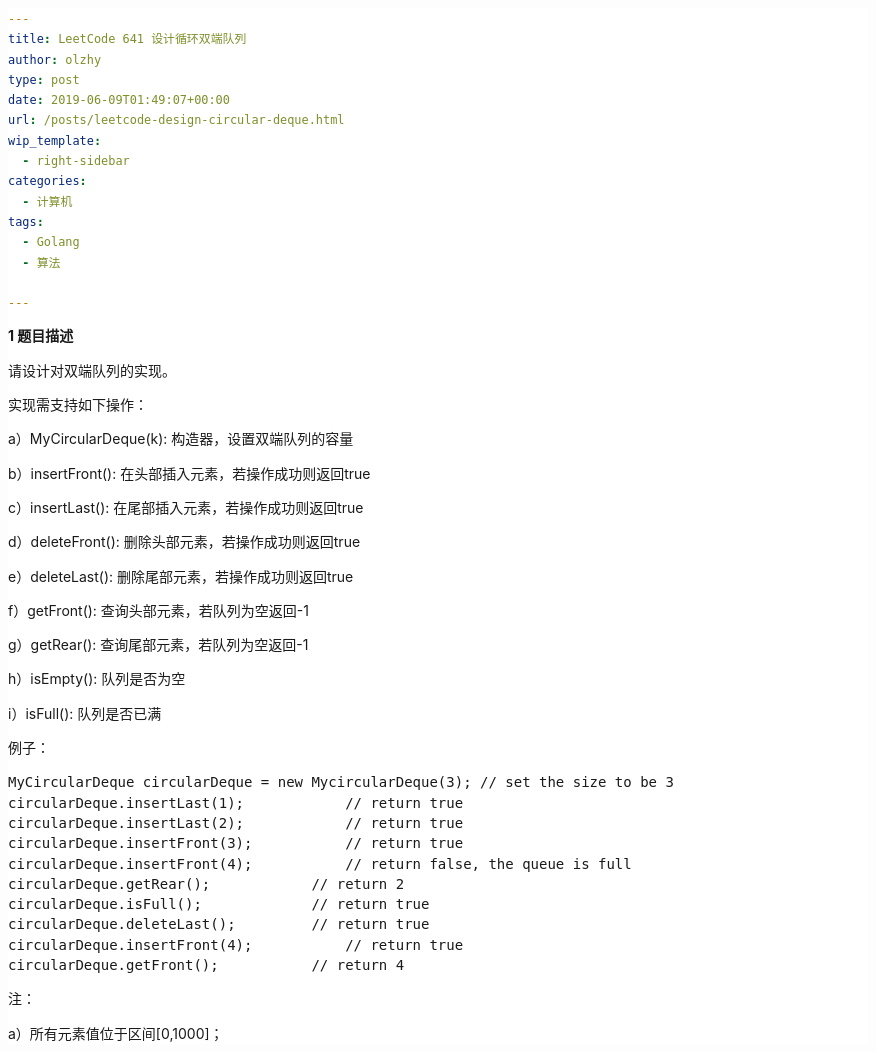 ```yaml
---
title: LeetCode 641 设计循环双端队列
author: olzhy
type: post
date: 2019-06-09T01:49:07+00:00
url: /posts/leetcode-design-circular-deque.html
wip_template:
  - right-sidebar
categories:
  - 计算机
tags:
  - Golang
  - 算法

---
```

**1 题目描述**
  
请设计对双端队列的实现。
  
实现需支持如下操作：
  
a）MyCircularDeque(k): 构造器，设置双端队列的容量
  
b）insertFront(): 在头部插入元素，若操作成功则返回true
  
c）insertLast(): 在尾部插入元素，若操作成功则返回true
  
d）deleteFront(): 删除头部元素，若操作成功则返回true
  
e）deleteLast(): 删除尾部元素，若操作成功则返回true
  
f）getFront(): 查询头部元素，若队列为空返回-1
  
g）getRear(): 查询尾部元素，若队列为空返回-1
  
h）isEmpty(): 队列是否为空
  
i）isFull(): 队列是否已满

例子：

<pre>MyCircularDeque circularDeque = new MycircularDeque(3); // set the size to be 3
circularDeque.insertLast(1);			// return true
circularDeque.insertLast(2);			// return true
circularDeque.insertFront(3);			// return true
circularDeque.insertFront(4);			// return false, the queue is full
circularDeque.getRear();  			// return 2
circularDeque.isFull();				// return true
circularDeque.deleteLast();			// return true
circularDeque.insertFront(4);			// return true
circularDeque.getFront();			// return 4
</pre>

注：
  
a）所有元素值位于区间[0,1000]；
  
